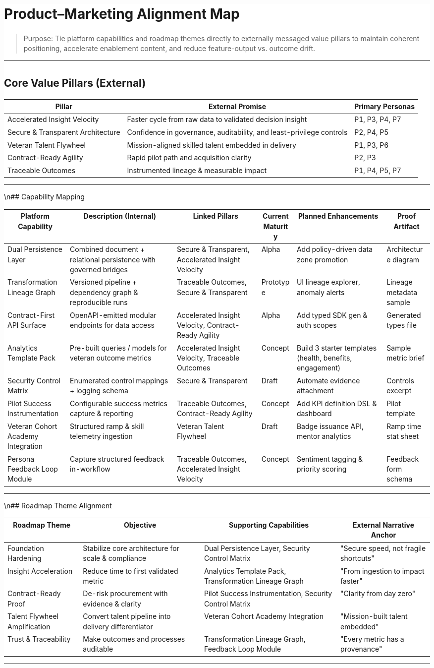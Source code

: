 # Product–Marketing Alignment Map

> Purpose: Tie platform capabilities and roadmap themes directly to externally messaged value pillars to maintain coherent positioning, accelerate enablement content, and reduce feature-output vs. outcome drift.

---

## Core Value Pillars (External)

| Pillar                            | External Promise                                                     | Primary Personas |
| --------------------------------- | -------------------------------------------------------------------- | ---------------- |
| Accelerated Insight Velocity      | Faster cycle from raw data to validated decision insight             | P1, P3, P4, P7   |
| Secure & Transparent Architecture | Confidence in governance, auditability, and least-privilege controls | P2, P4, P5       |
| Veteran Talent Flywheel           | Mission-aligned skilled talent embedded in delivery                  | P1, P3, P6       |
| Contract-Ready Agility            | Rapid pilot path and acquisition clarity                             | P2, P3           |
| Traceable Outcomes                | Instrumented lineage & measurable impact                             | P1, P4, P5, P7   |

---

\n## Capability Mapping

| Platform Capability                | Description (Internal)                                           | Linked Pillars                                       | Current Maturity | Planned Enhancements                                     | Proof Artifact          |
| ---------------------------------- | ---------------------------------------------------------------- | ---------------------------------------------------- | ---------------- | -------------------------------------------------------- | ----------------------- |
| Dual Persistence Layer             | Combined document + relational persistence with governed bridges | Secure & Transparent, Accelerated Insight Velocity   | Alpha            | Add policy-driven data zone promotion                    | Architecture diagram    |
| Transformation Lineage Graph       | Versioned pipeline + dependency graph & reproducible runs        | Traceable Outcomes, Secure & Transparent             | Prototype        | UI lineage explorer, anomaly alerts                      | Lineage metadata sample |
| Contract-First API Surface         | OpenAPI-emitted modular endpoints for data access                | Accelerated Insight Velocity, Contract-Ready Agility | Alpha            | Add typed SDK gen & auth scopes                          | Generated types file    |
| Analytics Template Pack            | Pre-built queries / models for veteran outcome metrics           | Accelerated Insight Velocity, Traceable Outcomes     | Concept          | Build 3 starter templates (health, benefits, engagement) | Sample metric brief     |
| Security Control Matrix            | Enumerated control mappings + logging schema                     | Secure & Transparent                                 | Draft            | Automate evidence attachment                             | Controls excerpt        |
| Pilot Success Instrumentation      | Configurable success metrics capture & reporting                 | Traceable Outcomes, Contract-Ready Agility           | Concept          | Add KPI definition DSL & dashboard                       | Pilot template          |
| Veteran Cohort Academy Integration | Structured ramp & skill telemetry ingestion                      | Veteran Talent Flywheel                              | Draft            | Badge issuance API, mentor analytics                     | Ramp time stat sheet    |
| Persona Feedback Loop Module       | Capture structured feedback in-workflow                          | Traceable Outcomes, Accelerated Insight Velocity     | Concept          | Sentiment tagging & priority scoring                     | Feedback form schema    |

---

\n## Roadmap Theme Alignment

| Roadmap Theme                 | Objective                                            | Supporting Capabilities                                | External Narrative Anchor             |
| ----------------------------- | ---------------------------------------------------- | ------------------------------------------------------ | ------------------------------------- |
| Foundation Hardening          | Stabilize core architecture for scale & compliance   | Dual Persistence Layer, Security Control Matrix        | "Secure speed, not fragile shortcuts" |
| Insight Acceleration          | Reduce time to first validated metric                | Analytics Template Pack, Transformation Lineage Graph  | "From ingestion to impact faster"     |
| Contract-Ready Proof          | De-risk procurement with evidence & clarity          | Pilot Success Instrumentation, Security Control Matrix | "Clarity from day zero"               |
| Talent Flywheel Amplification | Convert talent pipeline into delivery differentiator | Veteran Cohort Academy Integration                     | "Mission-built talent embedded"       |
| Trust & Traceability          | Make outcomes and processes auditable                | Transformation Lineage Graph, Feedback Loop Module     | "Every metric has a provenance"       |

---